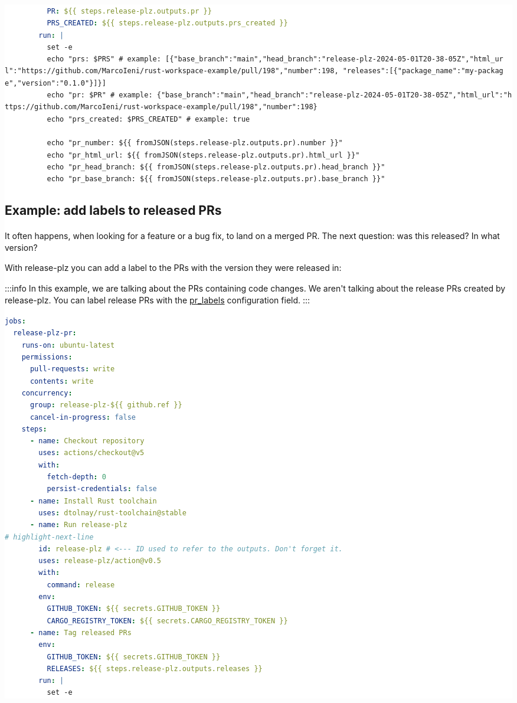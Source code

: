 ```yaml
          PR: ${{ steps.release-plz.outputs.pr }}
          PRS_CREATED: ${{ steps.release-plz.outputs.prs_created }}
        run: |
          set -e
          echo "prs: $PRS" # example: [{"base_branch":"main","head_branch":"release-plz-2024-05-01T20-38-05Z","html_url":"https://github.com/MarcoIeni/rust-workspace-example/pull/198","number":198, "releases":[{"package_name":"my-package","version":"0.1.0"}]}]
          echo "pr: $PR" # example: {"base_branch":"main","head_branch":"release-plz-2024-05-01T20-38-05Z","html_url":"https://github.com/MarcoIeni/rust-workspace-example/pull/198","number":198}
          echo "prs_created: $PRS_CREATED" # example: true

          echo "pr_number: ${{ fromJSON(steps.release-plz.outputs.pr).number }}"
          echo "pr_html_url: ${{ fromJSON(steps.release-plz.outputs.pr).html_url }}"
          echo "pr_head_branch: ${{ fromJSON(steps.release-plz.outputs.pr).head_branch }}"
          echo "pr_base_branch: ${{ fromJSON(steps.release-plz.outputs.pr).base_branch }}"
```

## Example: add labels to released PRs

It often happens, when looking for a feature or a bug fix, to land on a merged PR.
The next question: was this released? In what version?

With release-plz you can add a label to the PRs with the version they were released in:

:::info
In this example, we are talking about the PRs containing code changes.
We aren't talking about the release PRs created by release-plz.
You can label release PRs with the [pr_labels](../config.md#the-pr_labels-field)
configuration field.
:::

```yaml
jobs:
  release-plz-pr:
    runs-on: ubuntu-latest
    permissions:
      pull-requests: write
      contents: write
    concurrency:
      group: release-plz-${{ github.ref }}
      cancel-in-progress: false
    steps:
      - name: Checkout repository
        uses: actions/checkout@v5
        with:
          fetch-depth: 0
          persist-credentials: false
      - name: Install Rust toolchain
        uses: dtolnay/rust-toolchain@stable
      - name: Run release-plz
# highlight-next-line
        id: release-plz # <--- ID used to refer to the outputs. Don't forget it.
        uses: release-plz/action@v0.5
        with:
          command: release
        env:
          GITHUB_TOKEN: ${{ secrets.GITHUB_TOKEN }}
          CARGO_REGISTRY_TOKEN: ${{ secrets.CARGO_REGISTRY_TOKEN }}
      - name: Tag released PRs
        env:
          GITHUB_TOKEN: ${{ secrets.GITHUB_TOKEN }}
          RELEASES: ${{ steps.release-plz.outputs.releases }}
        run: |
          set -e
```